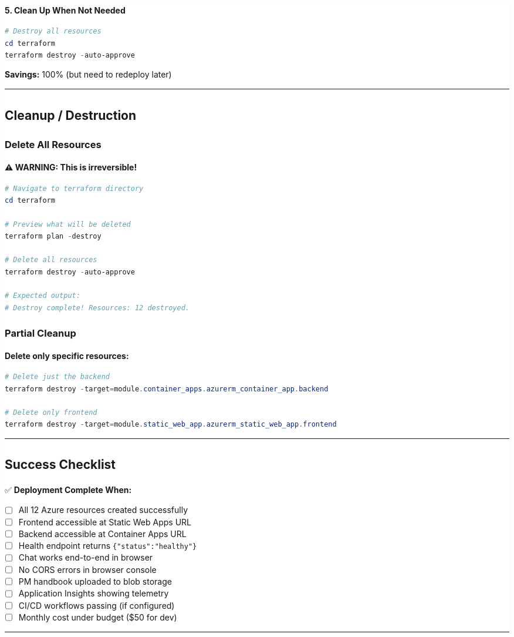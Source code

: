 **5. Clean Up When Not Needed**

```powershell
# Destroy all resources
cd terraform
terraform destroy -auto-approve
```

**Savings:** 100% (but need to redeploy later)

---

## Cleanup / Destruction

### Delete All Resources

**⚠️ WARNING: This is irreversible!**

```powershell
# Navigate to terraform directory
cd terraform

# Preview what will be deleted
terraform plan -destroy

# Delete all resources
terraform destroy -auto-approve

# Expected output:
# Destroy complete! Resources: 12 destroyed.
```

### Partial Cleanup

**Delete only specific resources:**

```powershell
# Delete just the backend
terraform destroy -target=module.container_apps.azurerm_container_app.backend

# Delete only frontend
terraform destroy -target=module.static_web_app.azurerm_static_web_app.frontend
```

---

## Success Checklist

✅ **Deployment Complete When:**

- [ ] All 12 Azure resources created successfully
- [ ] Frontend accessible at Static Web Apps URL
- [ ] Backend accessible at Container Apps URL
- [ ] Health endpoint returns `{"status":"healthy"}`
- [ ] Chat works end-to-end in browser
- [ ] No CORS errors in browser console
- [ ] PM handbook uploaded to blob storage
- [ ] Application Insights showing telemetry
- [ ] CI/CD workflows passing (if configured)
- [ ] Monthly cost under budget ($50 for dev)

---